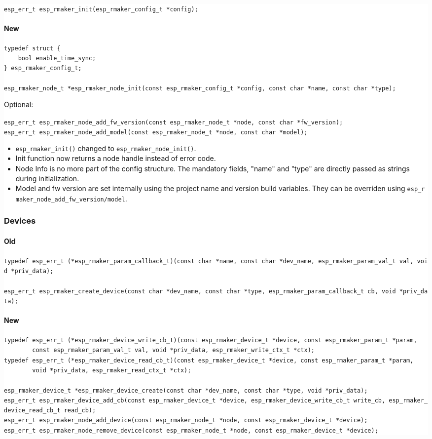 ```
esp_err_t esp_rmaker_init(esp_rmaker_config_t *config);
```

#### New
```
typedef struct {
    bool enable_time_sync;
} esp_rmaker_config_t;

esp_rmaker_node_t *esp_rmaker_node_init(const esp_rmaker_config_t *config, const char *name, const char *type);
```

Optional:

```
esp_err_t esp_rmaker_node_add_fw_version(const esp_rmaker_node_t *node, const char *fw_version);
esp_err_t esp_rmaker_node_add_model(const esp_rmaker_node_t *node, const char *model);

```

- `esp_rmaker_init()` changed to `esp_rmaker_node_init()`.
- Init function now returns a node handle instead of error code.
- Node Info is no more part of the config structure. The mandatory fields, "name" and "type" are directly passed as strings during initialization.
- Model and fw version are set internally using the project name and version build variables. They can be overriden using `esp_rmaker_node_add_fw_version/model`.

### Devices

#### Old
```
typedef esp_err_t (*esp_rmaker_param_callback_t)(const char *name, const char *dev_name, esp_rmaker_param_val_t val, void *priv_data);

esp_err_t esp_rmaker_create_device(const char *dev_name, const char *type, esp_rmaker_param_callback_t cb, void *priv_data);
```

#### New
```
typedef esp_err_t (*esp_rmaker_device_write_cb_t)(const esp_rmaker_device_t *device, const esp_rmaker_param_t *param,
        const esp_rmaker_param_val_t val, void *priv_data, esp_rmaker_write_ctx_t *ctx);
typedef esp_err_t (*esp_rmaker_device_read_cb_t)(const esp_rmaker_device_t *device, const esp_rmaker_param_t *param,
        void *priv_data, esp_rmaker_read_ctx_t *ctx);

esp_rmaker_device_t *esp_rmaker_device_create(const char *dev_name, const char *type, void *priv_data);
esp_err_t esp_rmaker_device_add_cb(const esp_rmaker_device_t *device, esp_rmaker_device_write_cb_t write_cb, esp_rmaker_device_read_cb_t read_cb);
esp_err_t esp_rmaker_node_add_device(const esp_rmaker_node_t *node, const esp_rmaker_device_t *device);
esp_err_t esp_rmaker_node_remove_device(const esp_rmaker_node_t *node, const esp_rmaker_device_t *device);
```

